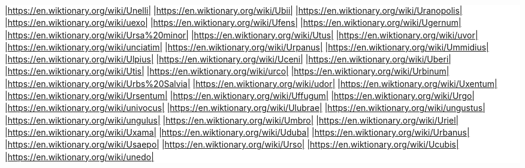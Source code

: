 |https://en.wiktionary.org/wiki/Unelli|
|https://en.wiktionary.org/wiki/Ubii|
|https://en.wiktionary.org/wiki/Uranopolis|
|https://en.wiktionary.org/wiki/uexo|
|https://en.wiktionary.org/wiki/Ufens|
|https://en.wiktionary.org/wiki/Ugernum|
|https://en.wiktionary.org/wiki/Ursa%20minor|
|https://en.wiktionary.org/wiki/Utus|
|https://en.wiktionary.org/wiki/uvor|
|https://en.wiktionary.org/wiki/unciatim|
|https://en.wiktionary.org/wiki/Urpanus|
|https://en.wiktionary.org/wiki/Ummidius|
|https://en.wiktionary.org/wiki/Ulpius|
|https://en.wiktionary.org/wiki/Uceni|
|https://en.wiktionary.org/wiki/Uberi|
|https://en.wiktionary.org/wiki/Utis|
|https://en.wiktionary.org/wiki/urco|
|https://en.wiktionary.org/wiki/Urbinum|
|https://en.wiktionary.org/wiki/Urbs%20Salvia|
|https://en.wiktionary.org/wiki/udor|
|https://en.wiktionary.org/wiki/Uxentum|
|https://en.wiktionary.org/wiki/Ursentum|
|https://en.wiktionary.org/wiki/Uffugum|
|https://en.wiktionary.org/wiki/Urgo|
|https://en.wiktionary.org/wiki/univocus|
|https://en.wiktionary.org/wiki/Ulubrae|
|https://en.wiktionary.org/wiki/ungustus|
|https://en.wiktionary.org/wiki/ungulus|
|https://en.wiktionary.org/wiki/Umbro|
|https://en.wiktionary.org/wiki/Uriel|
|https://en.wiktionary.org/wiki/Uxama|
|https://en.wiktionary.org/wiki/Uduba|
|https://en.wiktionary.org/wiki/Urbanus|
|https://en.wiktionary.org/wiki/Usaepo|
|https://en.wiktionary.org/wiki/Urso|
|https://en.wiktionary.org/wiki/Ucubis|
|https://en.wiktionary.org/wiki/unedo|